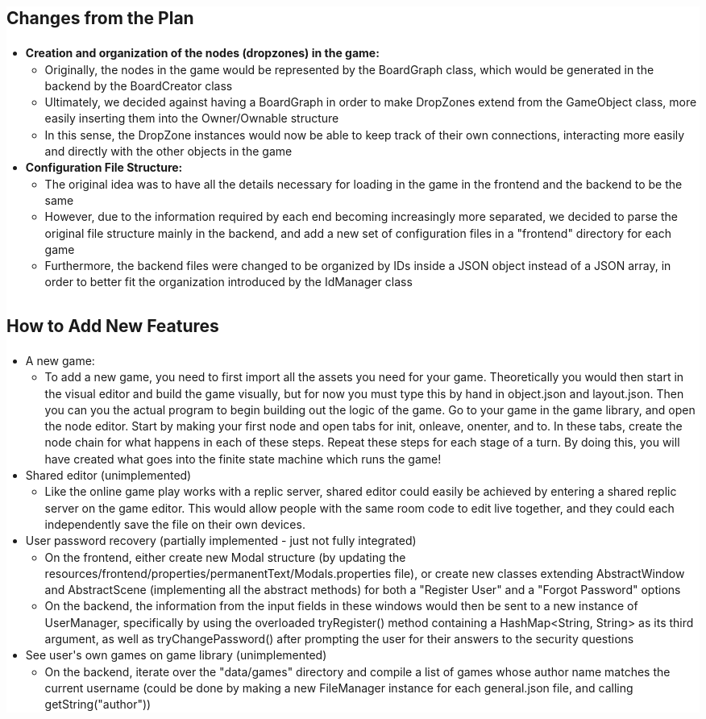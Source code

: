 ## Changes from the Plan
* __Creation and organization of the nodes (dropzones) in the game:__
  * Originally, the nodes in the game would be represented by the BoardGraph class, which would be generated in the backend by the BoardCreator class
  * Ultimately, we decided against having a BoardGraph in order to make DropZones extend from the GameObject class, more easily inserting them into the Owner/Ownable structure
  * In this sense, the DropZone instances would now be able to keep track of their own connections, interacting more easily and directly with the other objects in the game
* __Configuration File Structure:__ 
  * The original idea was to have all the details necessary for loading in the game in the frontend and the backend to be the same
  * However, due to the information required by each end becoming increasingly more separated, we decided to parse the original file structure mainly in the backend, and add a new set of configuration files in a "frontend" directory for each game
  * Furthermore, the backend files were changed to be organized by IDs inside a JSON object instead of a JSON array, in order to better fit the organization introduced by the IdManager class

## How to Add New Features
* A new game:
  * To add a new game, you need to first import all the assets you need for your game. Theoretically
  you would then start in the visual editor and build the game visually, but for now you must type this
  by hand in object.json and layout.json. Then you can you the actual program to begin building out the
  logic of the game. Go to your game in the game library, and open the node editor. Start by making your first
  node and open tabs for init, onleave, onenter, and to. In these tabs, create the node chain for what happens
  in each of these steps. Repeat these steps for each stage of a turn. By doing this, you will have created
  what goes into the finite state machine which runs the game!
* Shared editor (unimplemented)
  * Like the online game play works with a replic server, shared editor could easily be achieved by entering
  a shared replic server on the game editor. This would allow people with the same room code to edit
  live together, and they could each independently save the file on their own devices.
* User password recovery (partially implemented - just not fully integrated)
  * On the frontend, either create new Modal structure (by updating the resources/frontend/properties/permanentText/Modals.properties file), or create new classes extending AbstractWindow and AbstractScene (implementing all the abstract methods) for both a "Register User" and a "Forgot Password" options
  * On the backend, the information from the input fields in these windows would then be sent to a new instance of UserManager, specifically by using the overloaded tryRegister() method containing a HashMap<String, String> as its third argument, as well as tryChangePassword() after prompting the user for their answers to the security questions
* See user's own games on game library (unimplemented)
  * On the backend, iterate over the "data/games" directory and compile a list of games whose author name matches the current username (could be done by making a new FileManager instance for each general.json file, and calling getString("author"))
